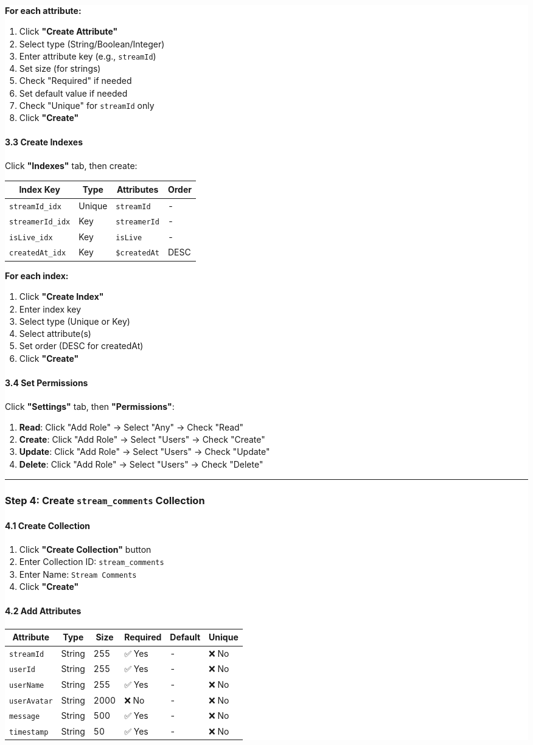 **For each attribute:**
1. Click **"Create Attribute"**
2. Select type (String/Boolean/Integer)
3. Enter attribute key (e.g., `streamId`)
4. Set size (for strings)
5. Check "Required" if needed
6. Set default value if needed
7. Check "Unique" for `streamId` only
8. Click **"Create"**

#### **3.3 Create Indexes**

Click **"Indexes"** tab, then create:

| Index Key | Type | Attributes | Order |
|-----------|------|------------|-------|
| `streamId_idx` | Unique | `streamId` | - |
| `streamerId_idx` | Key | `streamerId` | - |
| `isLive_idx` | Key | `isLive` | - |
| `createdAt_idx` | Key | `$createdAt` | DESC |

**For each index:**
1. Click **"Create Index"**
2. Enter index key
3. Select type (Unique or Key)
4. Select attribute(s)
5. Set order (DESC for createdAt)
6. Click **"Create"**

#### **3.4 Set Permissions**

Click **"Settings"** tab, then **"Permissions"**:

1. **Read**: Click "Add Role" → Select "Any" → Check "Read"
2. **Create**: Click "Add Role" → Select "Users" → Check "Create"
3. **Update**: Click "Add Role" → Select "Users" → Check "Update"
4. **Delete**: Click "Add Role" → Select "Users" → Check "Delete"

---

### **Step 4: Create `stream_comments` Collection**

#### **4.1 Create Collection**
1. Click **"Create Collection"** button
2. Enter Collection ID: `stream_comments`
3. Enter Name: `Stream Comments`
4. Click **"Create"**

#### **4.2 Add Attributes**

| Attribute | Type | Size | Required | Default | Unique |
|-----------|------|------|----------|---------|--------|
| `streamId` | String | 255 | ✅ Yes | - | ❌ No |
| `userId` | String | 255 | ✅ Yes | - | ❌ No |
| `userName` | String | 255 | ✅ Yes | - | ❌ No |
| `userAvatar` | String | 2000 | ❌ No | - | ❌ No |
| `message` | String | 500 | ✅ Yes | - | ❌ No |
| `timestamp` | String | 50 | ✅ Yes | - | ❌ No |

